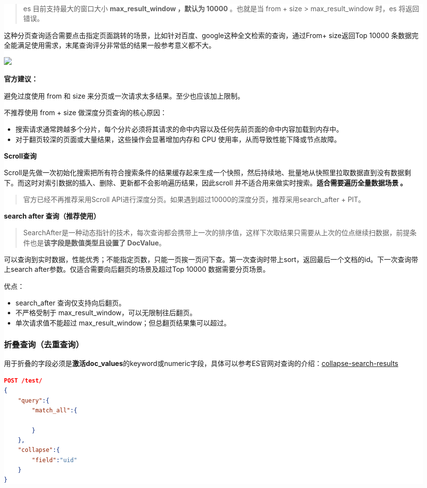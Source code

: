 > es 目前支持最大的窗口大小 **max_result_window ，默认为 10000** 。也就是当 from + size > max_result_window 时，es 将返回错误。


这种分页查询适合需要点击指定页面跳转的场景，比如针对百度、google这种全文检索的查询，通过From+ size返回Top 10000 条数据完全能满足使用需求，末尾查询评分非常低的结果一般参考意义都不大。


![](https://raw.githubusercontent.com/redisread/Image/master/notionimg/ec/73/ec73e367c139fc96ee4e930a695fd6cf.png)


**官方建议：**


避免过度使用 from 和 size 来分页或一次请求太多结果。至少也应该加上限制。


不推荐使用 from + size 做深度分页查询的核心原因：

- 搜索请求通常跨越多个分片，每个分片必须将其请求的命中内容以及任何先前页面的命中内容加载到内存中。
- 对于翻页较深的页面或大量结果，这些操作会显著增加内存和 CPU 使用率，从而导致性能下降或节点故障。

**Scroll查询**


Scroll是先做一次初始化搜索把所有符合搜索条件的结果缓存起来生成一个快照，然后持续地、批量地从快照里拉取数据直到没有数据剩下。而这时对索引数据的插入、删除、更新都不会影响遍历结果，因此scroll 并不适合用来做实时搜索。**适合需要遍历全量数据场景 。**


> 官方已经不再推荐采用Scroll API进行深度分页。如果遇到超过10000的深度分页，推荐采用search_after + PIT。


**search after 查询（推荐使用）**


> SearchAfter是一种动态指针的技术，每次查询都会携带上一次的排序值，这样下次取结果只需要从上次的位点继续扫数据，前提条件也是**该字段是数值类型且设置了 DocValue**。


可以查询到实时数据，性能优秀；不能指定页数，只能一页挨一页问下查。第一次查询时带上sort，返回最后一个文档的id。下一次查询带上search after参数。仅适合需要向后翻页的场景及超过Top 10000 数据需要分页场景。


优点：

- search_after 查询仅支持向后翻页。
- 不严格受制于 max_result_window，可以无限制往后翻页。
- 单次请求值不能超过 max_result_window；但总翻页结果集可以超过。

### **折叠查询（去重查询）**


用于折叠的字段必须是**激活doc_values**的keyword或numeric字段，具体可以参考ES官网对查询的介绍：[collapse-search-results](https://www.elastic.co/guide/en/elasticsearch/reference/current/collapse-search-results.html)


```json
POST /test/
{
    "query":{
        "match_all":{

        }
    },
    "collapse":{
        "field":"uid"
    }
}
```
